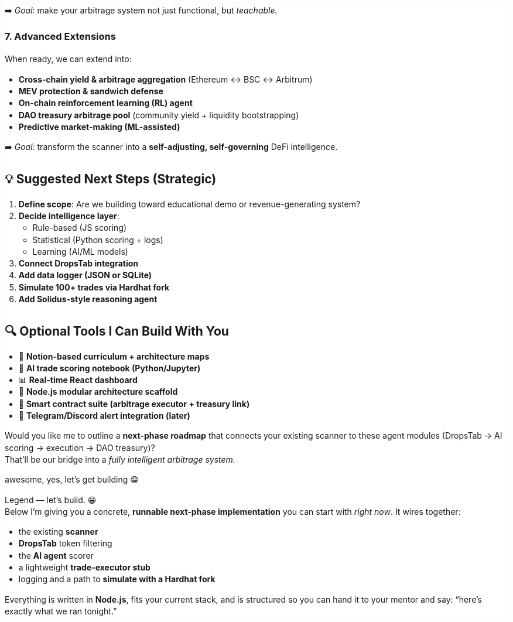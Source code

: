 ➡️ *Goal:* make your arbitrage system not just functional, but *teachable.*


### 7. **Advanced Extensions**
When ready, we can extend into:
- **Cross-chain yield & arbitrage aggregation** (Ethereum ↔ BSC ↔ Arbitrum)
- **MEV protection & sandwich defense**
- **On-chain reinforcement learning (RL) agent**
- **DAO treasury arbitrage pool** (community yield + liquidity bootstrapping)
- **Predictive market-making (ML-assisted)**

➡️ *Goal:* transform the scanner into a **self-adjusting, self-governing** DeFi intelligence.


## 💡 Suggested Next Steps (Strategic)

1. **Define scope**: Are we building toward educational demo or revenue-generating system?  
2. **Decide intelligence layer**:  
   - Rule-based (JS scoring)  
   - Statistical (Python scoring + logs)  
   - Learning (AI/ML models)  
3. **Connect DropsTab integration**  
4. **Add data logger (JSON or SQLite)**  
5. **Simulate 100+ trades via Hardhat fork**  
6. **Add Solidus-style reasoning agent**


## 🔍 Optional Tools I Can Build With You
- 🧾 **Notion-based curriculum + architecture maps**
- 🧠 **AI trade scoring notebook (Python/Jupyter)**
- 📊 **Real-time React dashboard**
- 🧰 **Node.js modular architecture scaffold**
- 🔗 **Smart contract suite (arbitrage executor + treasury link)**
- 💬 **Telegram/Discord alert integration (later)**

Would you like me to outline a **next-phase roadmap** that connects your existing scanner to these agent modules (DropsTab → AI scoring → execution → DAO treasury)?  
That’ll be our bridge into a *fully intelligent arbitrage system.*

awesome, yes, let’s get building 😁

Legend — let’s build. 😁  
Below I’m giving you a concrete, **runnable next-phase implementation** you can start with *right now*. It wires together:

- the existing **scanner**
- **DropsTab** token filtering
- the **AI agent** scorer
- a lightweight **trade-executor stub**
- logging and a path to **simulate with a Hardhat fork**

Everything is written in **Node.js**, fits your current stack, and is structured so you can hand it to your mentor and say: “here’s exactly what we ran tonight.”
